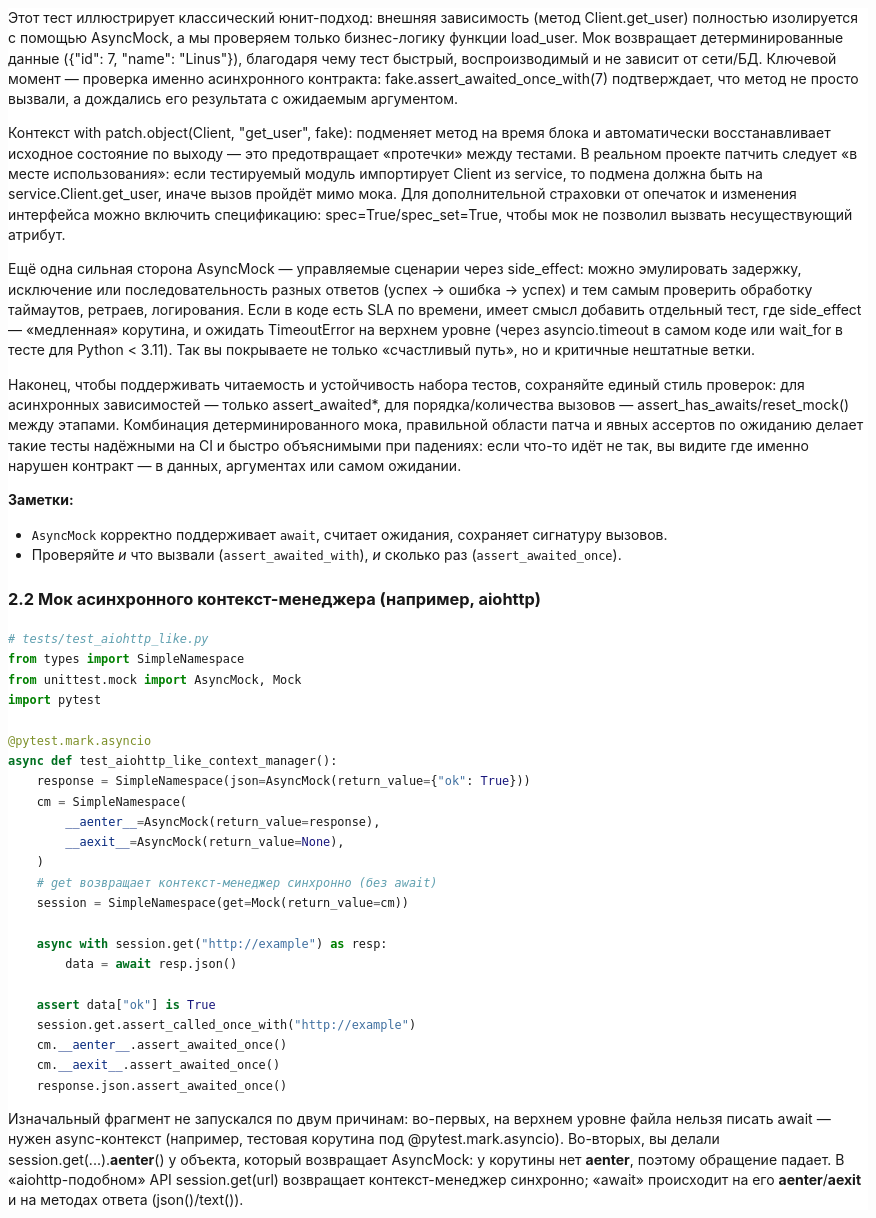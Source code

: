 Этот тест иллюстрирует классический юнит-подход: внешняя зависимость (метод Client.get_user) полностью изолируется с помощью AsyncMock, а мы проверяем только бизнес-логику функции load_user. Мок возвращает детерминированные данные ({"id": 7, "name": "Linus"}), благодаря чему тест быстрый, воспроизводимый и не зависит от сети/БД. Ключевой момент — проверка именно асинхронного контракта: fake.assert_awaited_once_with(7) подтверждает, что метод не просто вызвали, а дождались его результата с ожидаемым аргументом.

Контекст with patch.object(Client, "get_user", fake): подменяет метод на время блока и автоматически восстанавливает исходное состояние по выходу — это предотвращает «протечки» между тестами. В реальном проекте патчить следует «в месте использования»: если тестируемый модуль импортирует Client из service, то подмена должна быть на service.Client.get_user, иначе вызов пройдёт мимо мока. Для дополнительной страховки от опечаток и изменения интерфейса можно включить спецификацию: spec=True/spec_set=True, чтобы мок не позволил вызвать несуществующий атрибут.

Ещё одна сильная сторона AsyncMock — управляемые сценарии через side_effect: можно эмулировать задержку, исключение или последовательность разных ответов (успех → ошибка → успех) и тем самым проверить обработку таймаутов, ретраев, логирования. Если в коде есть SLA по времени, имеет смысл добавить отдельный тест, где side_effect — «медленная» корутина, и ожидать TimeoutError на верхнем уровне (через asyncio.timeout в самом коде или wait_for в тесте для Python < 3.11). Так вы покрываете не только «счастливый путь», но и критичные нештатные ветки.

Наконец, чтобы поддерживать читаемость и устойчивость набора тестов, сохраняйте единый стиль проверок: для асинхронных зависимостей — только assert_awaited*, для порядка/количества вызовов — assert_has_awaits/reset_mock() между этапами. Комбинация детерминированного мока, правильной области патча и явных ассертов по ожиданию делает такие тесты надёжными на CI и быстро объяснимыми при падениях: если что-то идёт не так, вы видите где именно нарушен контракт — в данных, аргументах или самом ожидании.


**Заметки:**
- `AsyncMock` корректно поддерживает `await`, считает ожидания, сохраняет сигнатуру вызовов.
- Проверяйте *и* что вызвали (`assert_awaited_with`), *и* сколько раз (`assert_awaited_once`).

### 2.2 Мок асинхронного контекст-менеджера (например, aiohttp)
```python
# tests/test_aiohttp_like.py
from types import SimpleNamespace
from unittest.mock import AsyncMock, Mock
import pytest

@pytest.mark.asyncio
async def test_aiohttp_like_context_manager():
    response = SimpleNamespace(json=AsyncMock(return_value={"ok": True}))
    cm = SimpleNamespace(
        __aenter__=AsyncMock(return_value=response),
        __aexit__=AsyncMock(return_value=None),
    )
    # get возвращает контекст-менеджер синхронно (без await)
    session = SimpleNamespace(get=Mock(return_value=cm))

    async with session.get("http://example") as resp:
        data = await resp.json()

    assert data["ok"] is True
    session.get.assert_called_once_with("http://example")
    cm.__aenter__.assert_awaited_once()
    cm.__aexit__.assert_awaited_once()
    response.json.assert_awaited_once()
```
Изначальный фрагмент не запускался по двум причинам: во-первых, на верхнем уровне файла нельзя писать await — нужен async-контекст (например, тестовая корутина под @pytest.mark.asyncio). Во-вторых, вы делали session.get(...).__aenter__() у объекта, который возвращает AsyncMock: у корутины нет __aenter__, поэтому обращение падает. В «aiohttp-подобном» API session.get(url) возвращает контекст-менеджер синхронно; «await» происходит на его __aenter__/__aexit__ и на методах ответа (json()/text()).
